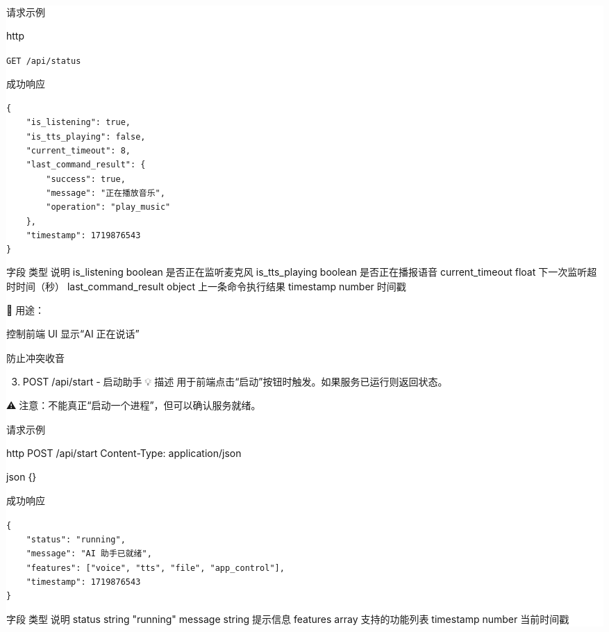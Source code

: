 请求示例

http

    GET /api/status

成功响应

    {
        "is_listening": true,
        "is_tts_playing": false,
        "current_timeout": 8,
        "last_command_result": {
            "success": true,
            "message": "正在播放音乐",
            "operation": "play_music"
        },
        "timestamp": 1719876543
    }

字段	             类型	     说明
is_listening	    boolean	    是否正在监听麦克风
is_tts_playing  	boolean	    是否正在播报语音
current_timeout	    float	    下一次监听超时时间（秒）
last_command_result	object	    上一条命令执行结果
timestamp	        number	     时间戳

📌 用途：

控制前端 UI 显示“AI 正在说话”

防止冲突收音

3. POST /api/start - 启动助手
💡 描述
用于前端点击“启动”按钮时触发。如果服务已运行则返回状态。

⚠️ 注意：不能真正“启动一个进程”，但可以确认服务就绪。

请求示例

http
    POST /api/start
    Content-Type: application/json

json
    {}

成功响应

    {
        "status": "running",
        "message": "AI 助手已就绪",
        "features": ["voice", "tts", "file", "app_control"],
        "timestamp": 1719876543
    }

字段	    类型	     说明
status	    string	    "running"
message	    string  	提示信息
features	array	    支持的功能列表
timestamp	number  	当前时间戳
